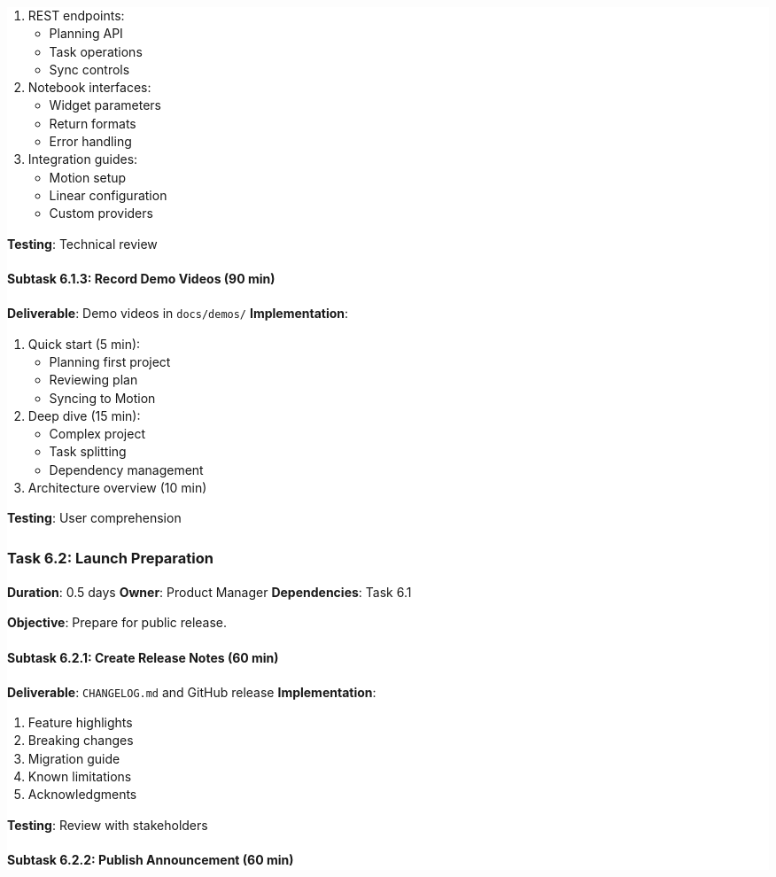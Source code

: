 1. REST endpoints:
   - Planning API
   - Task operations
   - Sync controls
2. Notebook interfaces:
   - Widget parameters
   - Return formats
   - Error handling
3. Integration guides:
   - Motion setup
   - Linear configuration
   - Custom providers

**Testing**: Technical review

#### Subtask 6.1.3: Record Demo Videos (90 min)

**Deliverable**: Demo videos in `docs/demos/`
**Implementation**:

1. Quick start (5 min):
   - Planning first project
   - Reviewing plan
   - Syncing to Motion
2. Deep dive (15 min):
   - Complex project
   - Task splitting
   - Dependency management
3. Architecture overview (10 min)

**Testing**: User comprehension

### Task 6.2: Launch Preparation

**Duration**: 0.5 days
**Owner**: Product Manager
**Dependencies**: Task 6.1

**Objective**: Prepare for public release.

#### Subtask 6.2.1: Create Release Notes (60 min)

**Deliverable**: `CHANGELOG.md` and GitHub release
**Implementation**:

1. Feature highlights
2. Breaking changes
3. Migration guide
4. Known limitations
5. Acknowledgments

**Testing**: Review with stakeholders

#### Subtask 6.2.2: Publish Announcement (60 min)
